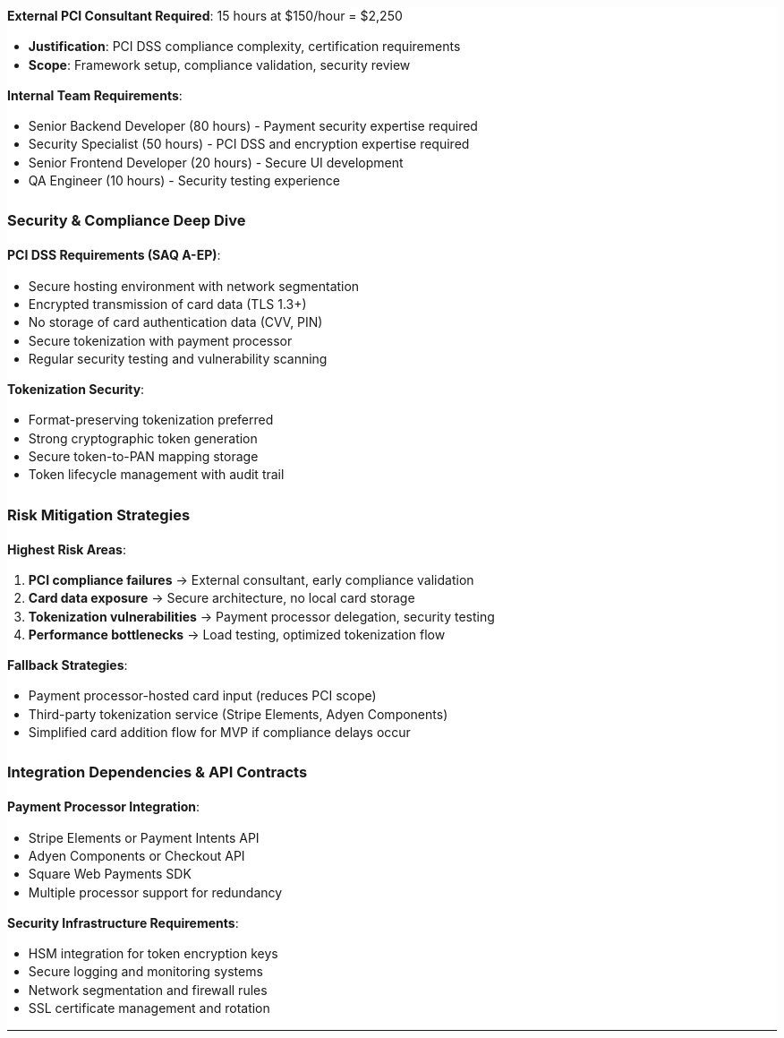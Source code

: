 **External PCI Consultant Required**: 15 hours at $150/hour = $2,250
- **Justification**: PCI DSS compliance complexity, certification requirements
- **Scope**: Framework setup, compliance validation, security review

**Internal Team Requirements**:
- Senior Backend Developer (80 hours) - Payment security expertise required
- Security Specialist (50 hours) - PCI DSS and encryption expertise required
- Senior Frontend Developer (20 hours) - Secure UI development
- QA Engineer (10 hours) - Security testing experience

### Security & Compliance Deep Dive

**PCI DSS Requirements (SAQ A-EP)**:
- Secure hosting environment with network segmentation
- Encrypted transmission of card data (TLS 1.3+)
- No storage of card authentication data (CVV, PIN)
- Secure tokenization with payment processor
- Regular security testing and vulnerability scanning

**Tokenization Security**:
- Format-preserving tokenization preferred
- Strong cryptographic token generation
- Secure token-to-PAN mapping storage
- Token lifecycle management with audit trail

### Risk Mitigation Strategies

**Highest Risk Areas**:
1. **PCI compliance failures** → External consultant, early compliance validation
2. **Card data exposure** → Secure architecture, no local card storage
3. **Tokenization vulnerabilities** → Payment processor delegation, security testing
4. **Performance bottlenecks** → Load testing, optimized tokenization flow

**Fallback Strategies**:
- Payment processor-hosted card input (reduces PCI scope)
- Third-party tokenization service (Stripe Elements, Adyen Components)
- Simplified card addition flow for MVP if compliance delays occur

### Integration Dependencies & API Contracts

**Payment Processor Integration**:
- Stripe Elements or Payment Intents API
- Adyen Components or Checkout API  
- Square Web Payments SDK
- Multiple processor support for redundancy

**Security Infrastructure Requirements**:
- HSM integration for token encryption keys
- Secure logging and monitoring systems
- Network segmentation and firewall rules
- SSL certificate management and rotation

---
